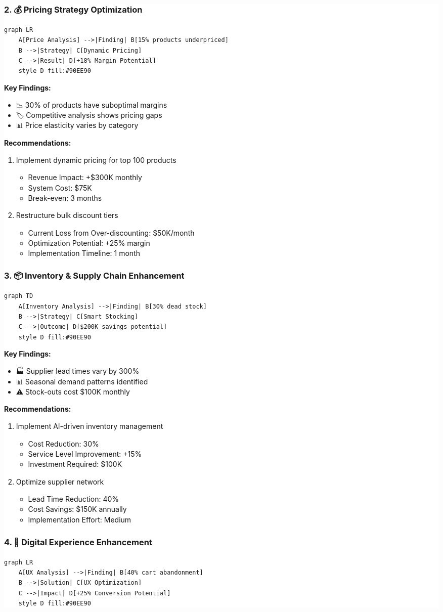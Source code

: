 ### 2. 💰 Pricing Strategy Optimization

```mermaid
graph LR
    A[Price Analysis] -->|Finding| B[15% products underpriced]
    B -->|Strategy| C[Dynamic Pricing]
    C -->|Result| D[+18% Margin Potential]
    style D fill:#90EE90
```

**Key Findings:**
- 📉 30% of products have suboptimal margins
- 🏷️ Competitive analysis shows pricing gaps
- 📊 Price elasticity varies by category

**Recommendations:**
1. Implement dynamic pricing for top 100 products
   - Revenue Impact: +$300K monthly
   - System Cost: $75K
   - Break-even: 3 months

2. Restructure bulk discount tiers
   - Current Loss from Over-discounting: $50K/month
   - Optimization Potential: +25% margin
   - Implementation Timeline: 1 month

### 3. 📦 Inventory & Supply Chain Enhancement

```mermaid
graph TD
    A[Inventory Analysis] -->|Finding| B[30% dead stock]
    B -->|Strategy| C[Smart Stocking]
    C -->|Outcome| D[$200K savings potential]
    style D fill:#90EE90
```

**Key Findings:**
- 🏭 Supplier lead times vary by 300%
- 📊 Seasonal demand patterns identified
- ⚠️ Stock-outs cost $100K monthly

**Recommendations:**
1. Implement AI-driven inventory management
   - Cost Reduction: 30%
   - Service Level Improvement: +15%
   - Investment Required: $100K

2. Optimize supplier network
   - Lead Time Reduction: 40%
   - Cost Savings: $150K annually
   - Implementation Effort: Medium

### 4. 📱 Digital Experience Enhancement

```mermaid
graph LR
    A[UX Analysis] -->|Finding| B[40% cart abandonment]
    B -->|Solution| C[UX Optimization]
    C -->|Impact| D[+25% Conversion Potential]
    style D fill:#90EE90
```
